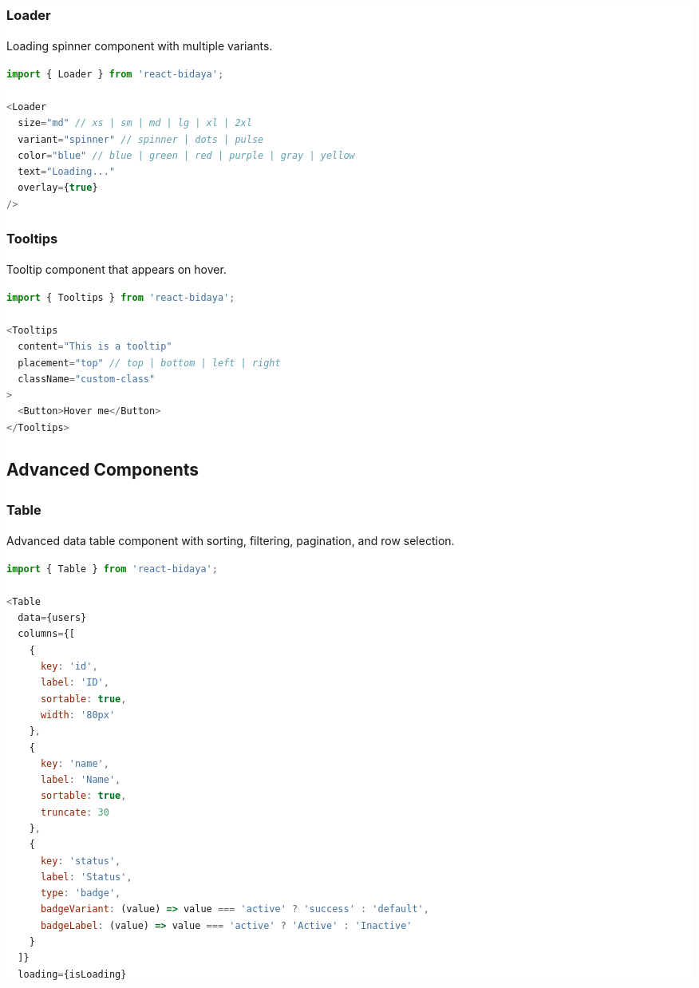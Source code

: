 ### Loader

Loading spinner component with multiple variants.

```javascript
import { Loader } from 'react-bidaya';

<Loader
  size="md" // xs | sm | md | lg | xl | 2xl
  variant="spinner" // spinner | dots | pulse
  color="blue" // blue | green | red | purple | gray | yellow
  text="Loading..."
  overlay={true}
/>
```

### Tooltips

Tooltip component that appears on hover.

```javascript
import { Tooltips } from 'react-bidaya';

<Tooltips
  content="This is a tooltip"
  placement="top" // top | bottom | left | right
  className="custom-class"
>
  <Button>Hover me</Button>
</Tooltips>
```

## Advanced Components

### Table

Advanced data table component with sorting, filtering, pagination, and row selection.

```javascript
import { Table } from 'react-bidaya';

<Table
  data={users}
  columns={[
    {
      key: 'id',
      label: 'ID',
      sortable: true,
      width: '80px'
    },
    {
      key: 'name',
      label: 'Name',
      sortable: true,
      truncate: 30
    },
    {
      key: 'status',
      label: 'Status',
      type: 'badge',
      badgeVariant: (value) => value === 'active' ? 'success' : 'default',
      badgeLabel: (value) => value === 'active' ? 'Active' : 'Inactive'
    }
  ]}
  loading={isLoading}
```